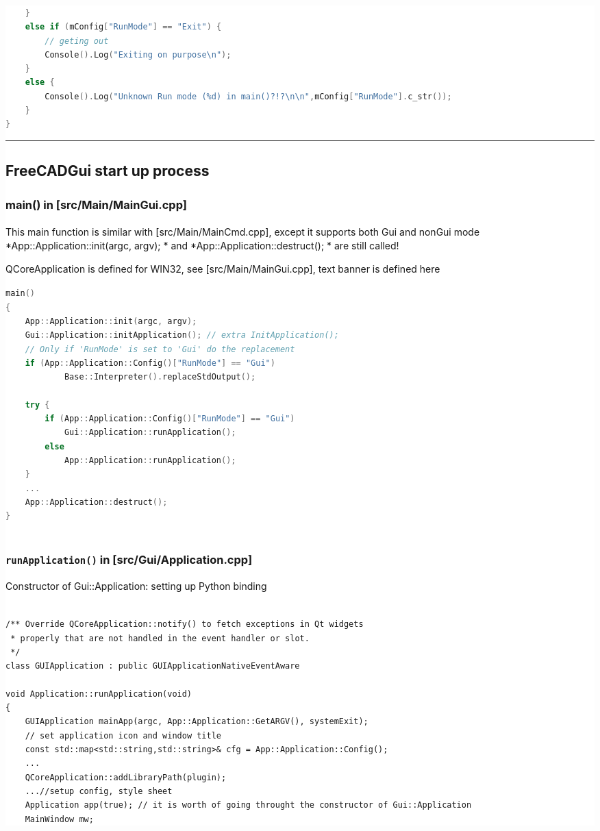 ```cpp
    }
    else if (mConfig["RunMode"] == "Exit") {
        // geting out
        Console().Log("Exiting on purpose\n");
    }
    else {
        Console().Log("Unknown Run mode (%d) in main()?!?\n\n",mConfig["RunMode"].c_str());
    }
}
```

*******************************************************************

## FreeCADGui start up process

### main() in [src/Main/MainGui.cpp] 
This main function is similar with [src/Main/MainCmd.cpp], except it supports both Gui and nonGui mode
*App::Application::init(argc, argv); * and    *App::Application::destruct(); * are still called!

QCoreApplication is defined for WIN32, see [src/Main/MainGui.cpp], text banner is defined here

```cpp
main()
{
    App::Application::init(argc, argv);
    Gui::Application::initApplication(); // extra InitApplication();
    // Only if 'RunMode' is set to 'Gui' do the replacement
    if (App::Application::Config()["RunMode"] == "Gui")
            Base::Interpreter().replaceStdOutput();

    try {
        if (App::Application::Config()["RunMode"] == "Gui")
            Gui::Application::runApplication();
        else
            App::Application::runApplication();
    }
    ...
    App::Application::destruct();
}
    
```

### `runApplication()` in [src/Gui/Application.cpp]

Constructor of Gui::Application: setting up Python binding

```

/** Override QCoreApplication::notify() to fetch exceptions in Qt widgets
 * properly that are not handled in the event handler or slot. 
 */
class GUIApplication : public GUIApplicationNativeEventAware

void Application::runApplication(void)
{
    GUIApplication mainApp(argc, App::Application::GetARGV(), systemExit);
    // set application icon and window title
    const std::map<std::string,std::string>& cfg = App::Application::Config();
    ...
    QCoreApplication::addLibraryPath(plugin);
    ...//setup config, style sheet
    Application app(true); // it is worth of going throught the constructor of Gui::Application
    MainWindow mw;
```